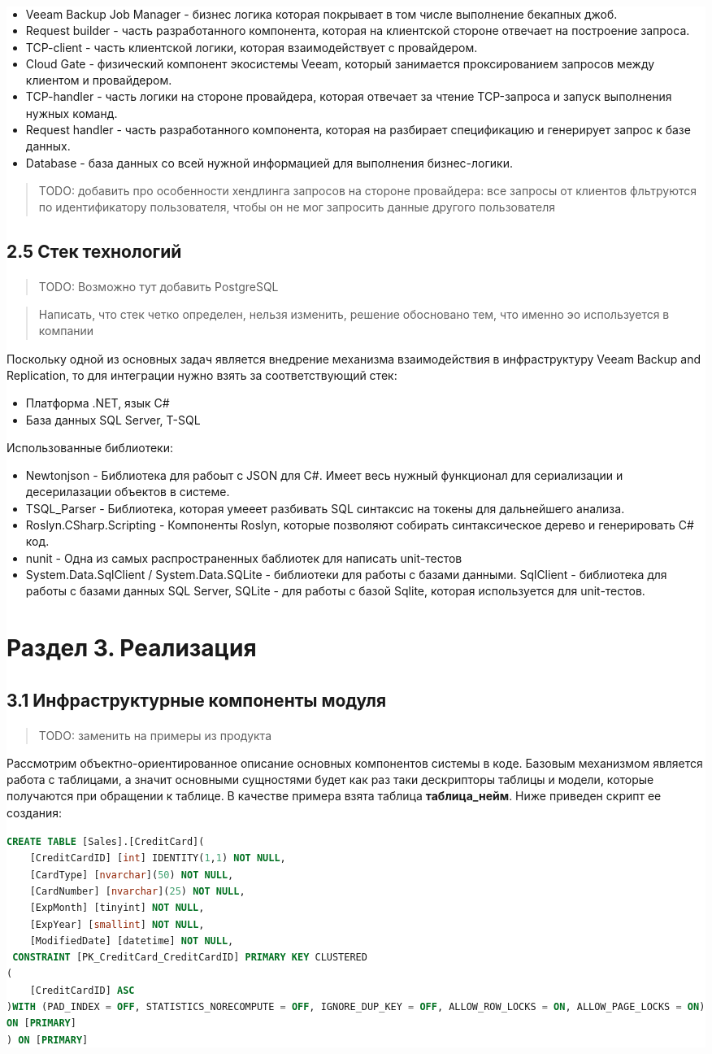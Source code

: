 - Veeam Backup Job Manager - бизнес логика которая покрывает в том числе выполнение бекапных джоб.
- Request builder - часть разработанного компонента, которая на клиентской стороне отвечает на построение запроса.
- TCP-client - часть клиентской логики, которая взаимодействует с провайдером.
- Cloud Gate - физический компонент экосистемы Veeam, который занимается проксированием запросов между клиентом и провайдером.
- TCP-handler - часть логики на стороне провайдера, которая отвечает за чтение TCP-запроса и запуск выполнения нужных команд.
- Request handler - часть разработанного компонента, которая на разбирает спецификацию и генерирует запрос к базе данных.
- Database - база данных со всей нужной информацией для выполнения бизнес-логики.

> TODO: добавить про особенности хендлинга запросов на стороне провайдера: все запросы от клиентов фльтруются по идентификатору пользователя, чтобы он не мог запросить данные другого пользователя

## 2.5 Стек технологий

> TODO: Возможно тут добавить PostgreSQL

> Написать, что стек четко определен, нельзя изменить, решение обосновано тем, что именно эо используется в компании

Поскольку одной из основных задач является внедрение механизма взаимодействия в инфраструктуру Veeam Backup and Replication, то для интеграции нужно взять за соответствующий стек:
- Платформа .NET, язык C# 
- База данных SQL Server, T-SQL

Использованные библиотеки:
- Newtonjson - Библиотека для рабоыт с JSON для C#. Имеет весь нужный функционал для сериализации и десерилазации объектов в системе.
- TSQL_Parser - Библиотека, которая умееет разбивать SQL синтаксис на токены для дальнейшего анализа.
- Roslyn.CSharp.Scripting - Компоненты Roslyn, которые позволяют собирать синтаксическое дерево и генерировать C# код.
- nunit - Одна из самых распространенных баблиотек для написать unit-тестов 
- System.Data.SqlClient / System.Data.SQLite - библиотеки для работы с базами данными. SqlClient - библиотека для работы с базами данных SQL Server, SQLite - для работы с базой Sqlite, которая используется для unit-тестов.

# Раздел 3. Реализация

## 3.1 Инфраструктурные компоненты модуля

> TODO: заменить на примеры из продукта


Рассмотрим объектно-ориентированное описание основных компонентов системы в коде. Базовым механизмом является работа с таблицами, а значит основными сущностями будет как раз таки дескрипторы таблицы и модели, которые получаются при обращении к таблице. В качестве примера взята таблица **таблица_нейм**. Ниже приведен скрипт ее создания:

```SQL
CREATE TABLE [Sales].[CreditCard](
	[CreditCardID] [int] IDENTITY(1,1) NOT NULL,
	[CardType] [nvarchar](50) NOT NULL,
	[CardNumber] [nvarchar](25) NOT NULL,
	[ExpMonth] [tinyint] NOT NULL,
	[ExpYear] [smallint] NOT NULL,
	[ModifiedDate] [datetime] NOT NULL,
 CONSTRAINT [PK_CreditCard_CreditCardID] PRIMARY KEY CLUSTERED 
(
	[CreditCardID] ASC
)WITH (PAD_INDEX = OFF, STATISTICS_NORECOMPUTE = OFF, IGNORE_DUP_KEY = OFF, ALLOW_ROW_LOCKS = ON, ALLOW_PAGE_LOCKS = ON) ON [PRIMARY]
) ON [PRIMARY]
```